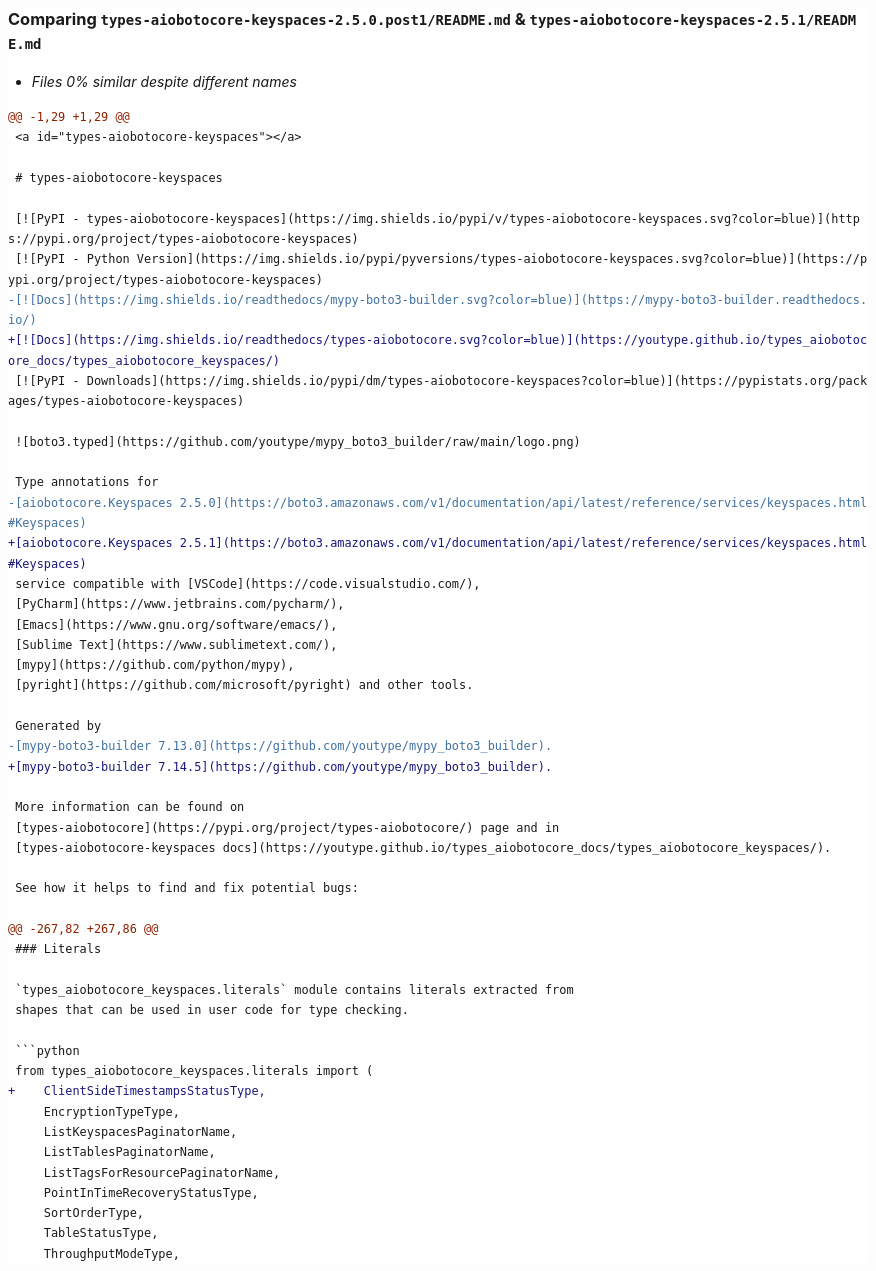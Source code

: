 ### Comparing `types-aiobotocore-keyspaces-2.5.0.post1/README.md` & `types-aiobotocore-keyspaces-2.5.1/README.md`

 * *Files 0% similar despite different names*

```diff
@@ -1,29 +1,29 @@
 <a id="types-aiobotocore-keyspaces"></a>
 
 # types-aiobotocore-keyspaces
 
 [![PyPI - types-aiobotocore-keyspaces](https://img.shields.io/pypi/v/types-aiobotocore-keyspaces.svg?color=blue)](https://pypi.org/project/types-aiobotocore-keyspaces)
 [![PyPI - Python Version](https://img.shields.io/pypi/pyversions/types-aiobotocore-keyspaces.svg?color=blue)](https://pypi.org/project/types-aiobotocore-keyspaces)
-[![Docs](https://img.shields.io/readthedocs/mypy-boto3-builder.svg?color=blue)](https://mypy-boto3-builder.readthedocs.io/)
+[![Docs](https://img.shields.io/readthedocs/types-aiobotocore.svg?color=blue)](https://youtype.github.io/types_aiobotocore_docs/types_aiobotocore_keyspaces/)
 [![PyPI - Downloads](https://img.shields.io/pypi/dm/types-aiobotocore-keyspaces?color=blue)](https://pypistats.org/packages/types-aiobotocore-keyspaces)
 
 ![boto3.typed](https://github.com/youtype/mypy_boto3_builder/raw/main/logo.png)
 
 Type annotations for
-[aiobotocore.Keyspaces 2.5.0](https://boto3.amazonaws.com/v1/documentation/api/latest/reference/services/keyspaces.html#Keyspaces)
+[aiobotocore.Keyspaces 2.5.1](https://boto3.amazonaws.com/v1/documentation/api/latest/reference/services/keyspaces.html#Keyspaces)
 service compatible with [VSCode](https://code.visualstudio.com/),
 [PyCharm](https://www.jetbrains.com/pycharm/),
 [Emacs](https://www.gnu.org/software/emacs/),
 [Sublime Text](https://www.sublimetext.com/),
 [mypy](https://github.com/python/mypy),
 [pyright](https://github.com/microsoft/pyright) and other tools.
 
 Generated by
-[mypy-boto3-builder 7.13.0](https://github.com/youtype/mypy_boto3_builder).
+[mypy-boto3-builder 7.14.5](https://github.com/youtype/mypy_boto3_builder).
 
 More information can be found on
 [types-aiobotocore](https://pypi.org/project/types-aiobotocore/) page and in
 [types-aiobotocore-keyspaces docs](https://youtype.github.io/types_aiobotocore_docs/types_aiobotocore_keyspaces/).
 
 See how it helps to find and fix potential bugs:
 
@@ -267,82 +267,86 @@
 ### Literals
 
 `types_aiobotocore_keyspaces.literals` module contains literals extracted from
 shapes that can be used in user code for type checking.
 
 ```python
 from types_aiobotocore_keyspaces.literals import (
+    ClientSideTimestampsStatusType,
     EncryptionTypeType,
     ListKeyspacesPaginatorName,
     ListTablesPaginatorName,
     ListTagsForResourcePaginatorName,
     PointInTimeRecoveryStatusType,
     SortOrderType,
     TableStatusType,
     ThroughputModeType,
```
